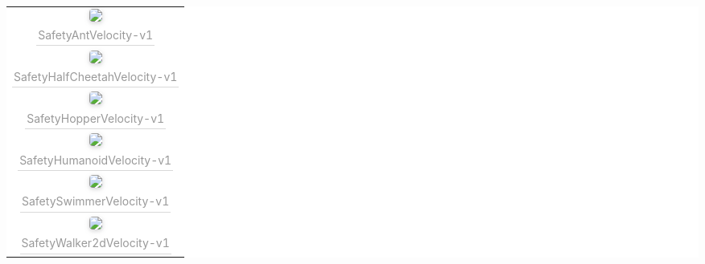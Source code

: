 <table id="curve_off_base">
  <tr>
    <td style="text-align:center">
      <img style="border-radius: 0.3125em; box-shadow: 0 2px 4px 0 rgba(34,36,38,.12),0 2px 10px 0 rgba(34,36,38,.08);" src="https://github.com/Gaiejj/omnisafe_benchmarks_cruve/blob/main/off-policy/benchmarks/base_ant_1e6.png">
      <br>
      <div style="color:orange; border-bottom: 1px solid #d9d9d9; display: inline-block; color: #999; padding: 2px;">
        SafetyAntVelocity-v1
      </div>
    </td>
  </tr>
  <tr>
    <td style="text-align:center">
      <img style="border-radius: 0.3125em; box-shadow: 0 2px 4px 0 rgba(34,36,38,.12),0 2px 10px 0 rgba(34,36,38,.08);" src="https://github.com/Gaiejj/omnisafe_benchmarks_cruve/blob/main/off-policy/benchmarks/base_halfcheetah_1e6.png">
      <br>
      <div style="color:orange; border-bottom: 1px solid #d9d9d9; display: inline-block; color: #999; padding: 2px;">
        SafetyHalfCheetahVelocity-v1
      </div>
    </td>
  </tr>
  <tr>
    <td style="text-align:center">
      <img style="border-radius: 0.3125em; box-shadow: 0 2px 4px 0 rgba(34,36,38,.12),0 2px 10px 0 rgba(34,36,38,.08);" src="https://github.com/Gaiejj/omnisafe_benchmarks_cruve/blob/main/off-policy/benchmarks/base_hopper_1e6.png">
      <br>
      <div style="color:orange; border-bottom: 1px solid #d9d9d9; display: inline-block; color: #999; padding: 2px;">
        SafetyHopperVelocity-v1
      </div>
    </td>
  </tr>
  <tr>
    <td style="text-align:center">
      <img style="border-radius: 0.3125em; box-shadow: 0 2px 4px 0 rgba(34,36,38,.12),0 2px 10px 0 rgba(34,36,38,.08);" src="https://github.com/Gaiejj/omnisafe_benchmarks_cruve/blob/main/off-policy/benchmarks/base_humanoid_3e6.png">
      <br>
      <div style="color:orange; border-bottom: 1px solid #d9d9d9; display: inline-block; color: #999; padding: 2px;">
        SafetyHumanoidVelocity-v1
      </div>
    </td>
  </tr>
  <tr>
    <td style="text-align:center">
      <img style="border-radius: 0.3125em; box-shadow: 0 2px 4px 0 rgba(34,36,38,.12),0 2px 10px 0 rgba(34,36,38,.08);" src="https://github.com/Gaiejj/omnisafe_benchmarks_cruve/blob/main/off-policy/benchmarks/base_swimmer_1e6.png">
      <br>
      <div style="color:orange; border-bottom: 1px solid #d9d9d9; display: inline-block; color: #999; padding: 2px;">
        SafetySwimmerVelocity-v1
      </div>
    </td>
  </tr>
  <tr>
    <td style="text-align:center">
      <img style="border-radius: 0.3125em; box-shadow: 0 2px 4px 0 rgba(34,36,38,.12),0 2px 10px 0 rgba(34,36,38,.08);" src="https://github.com/Gaiejj/omnisafe_benchmarks_cruve/blob/main/off-policy/benchmarks/base_walker2d_1e6.png">
      <br>
      <div style="color:orange; border-bottom: 1px solid #d9d9d9; display: inline-block; color: #999; padding: 2px;">
        SafetyWalker2dVelocity-v1
      </div>
    </td>